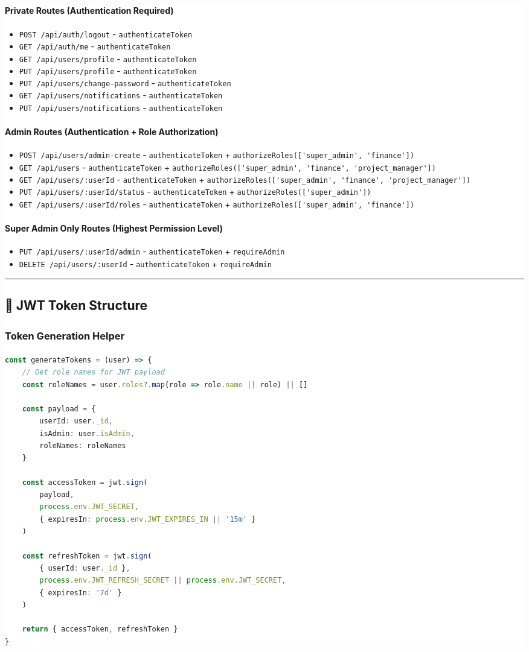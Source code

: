 #### **Private Routes** (Authentication Required)
- `POST /api/auth/logout` - `authenticateToken`
- `GET /api/auth/me` - `authenticateToken`
- `GET /api/users/profile` - `authenticateToken`
- `PUT /api/users/profile` - `authenticateToken`
- `PUT /api/users/change-password` - `authenticateToken`
- `GET /api/users/notifications` - `authenticateToken`
- `PUT /api/users/notifications` - `authenticateToken`

#### **Admin Routes** (Authentication + Role Authorization)
- `POST /api/users/admin-create` - `authenticateToken` + `authorizeRoles(['super_admin', 'finance'])`
- `GET /api/users` - `authenticateToken` + `authorizeRoles(['super_admin', 'finance', 'project_manager'])`
- `GET /api/users/:userId` - `authenticateToken` + `authorizeRoles(['super_admin', 'finance', 'project_manager'])`
- `PUT /api/users/:userId/status` - `authenticateToken` + `authorizeRoles(['super_admin'])`
- `GET /api/users/:userId/roles` - `authenticateToken` + `authorizeRoles(['super_admin', 'finance'])`

#### **Super Admin Only Routes** (Highest Permission Level)
- `PUT /api/users/:userId/admin` - `authenticateToken` + `requireAdmin`
- `DELETE /api/users/:userId` - `authenticateToken` + `requireAdmin`

---


## 🔧 JWT Token Structure

### Token Generation Helper
```typescript
const generateTokens = (user) => {
    // Get role names for JWT payload
    const roleNames = user.roles?.map(role => role.name || role) || []

    const payload = {
        userId: user._id,
        isAdmin: user.isAdmin,
        roleNames: roleNames
    }

    const accessToken = jwt.sign(
        payload, 
        process.env.JWT_SECRET, 
        { expiresIn: process.env.JWT_EXPIRES_IN || '15m' }
    )

    const refreshToken = jwt.sign(
        { userId: user._id }, 
        process.env.JWT_REFRESH_SECRET || process.env.JWT_SECRET, 
        { expiresIn: '7d' }
    )

    return { accessToken, refreshToken }
}
```
